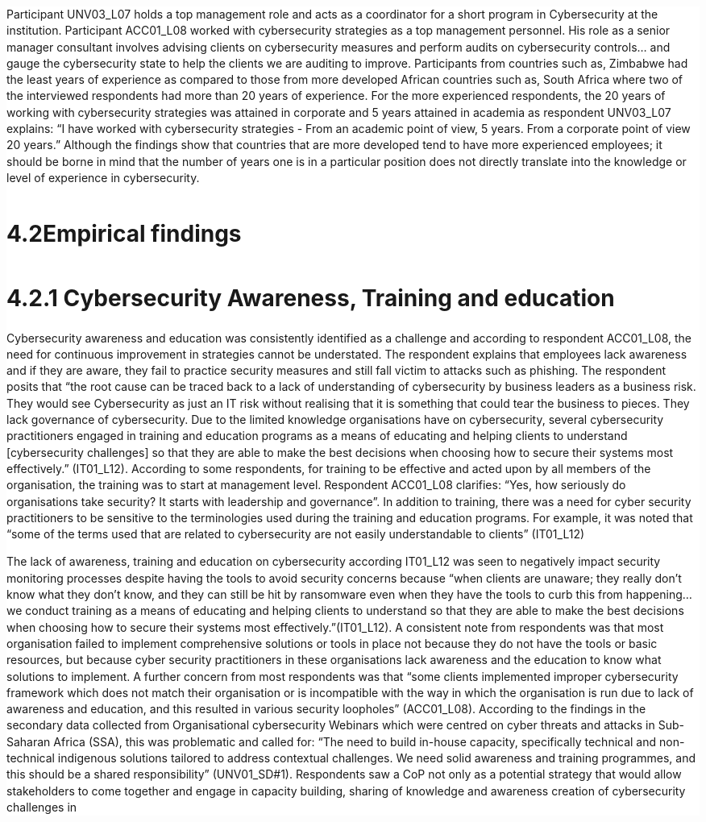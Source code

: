 Participant UNV03_L07 holds a top management role and acts as a coordinator for a short program in Cybersecurity at the institution. Participant ACC01_L08 worked with cybersecurity strategies as a top management personnel. His role as a senior manager consultant involves advising clients on cybersecurity measures and perform audits on cybersecurity controls… and gauge the cybersecurity state to help the clients we are auditing to improve. Participants from countries such as, Zimbabwe had the least years of experience as compared to those from more developed African countries such as, South Africa where two of the interviewed respondents had more than 20 years of experience. For the more experienced respondents, the 20 years of working with cybersecurity strategies was attained in corporate and 5 years attained in academia as respondent UNV03_L07 explains: “I have worked with cybersecurity strategies - From an academic point of view, 5 years. From a corporate point of view 20 years.”  Although the findings show that countries that are more developed tend to have more experienced employees; it should be borne in mind that the number of years one is in a particular position does not directly translate into the knowledge or level of experience  in cybersecurity.  

# 4.2Empirical findings  

# 4.2.1 Cybersecurity Awareness, Training and education  

Cybersecurity awareness and education was consistently identified as a challenge and according to respondent ACC01_L08, the need for continuous improvement in strategies cannot be understated. The respondent explains that employees lack awareness and if they are aware, they fail to practice security measures and still fall victim to attacks such as phishing. The respondent posits that “the root cause can be traced back to a lack of understanding of cybersecurity by business leaders as a business risk. They would see Cybersecurity as just an IT risk without realising that it is something that could tear the business to pieces. They lack governance of cybersecurity. Due to the limited knowledge organisations have on cybersecurity, several cybersecurity practitioners engaged in training and education programs as a means of educating and helping clients to understand [cybersecurity challenges] so that they are able to make the best decisions when choosing how to secure their systems most effectively.” (IT01_L12). According to some respondents, for training to be effective and acted upon by all members of the organisation, the training was to start at management level. Respondent ACC01_L08 clarifies: “Yes, how seriously do organisations take security? It starts with leadership and governance”. In addition to training, there was a need for cyber security practitioners to be sensitive to the terminologies used during the training and education programs. For example, it was noted that “some of the terms used that are related to cybersecurity are not easily understandable to clients” (IT01_L12)  

The lack of awareness, training and education on cybersecurity according IT01_L12 was seen to negatively impact security monitoring processes despite having the tools to avoid security concerns because “when clients are unaware; they really don’t know what they don’t know, and they can still be hit by ransomware even when they have the tools to curb this from happening… we conduct training as a means of educating and helping clients to understand so that they are able to make the best decisions when choosing how to secure their systems most effectively.”(IT01_L12).  A consistent note from respondents was that most organisation failed to implement comprehensive solutions or tools in place not because they do not have the tools or basic resources, but because cyber security practitioners in these organisations lack awareness and the education to know what solutions to implement. A further concern from most respondents was that “some clients implemented improper cybersecurity framework which does not match their organisation or is incompatible with the way in which the organisation is run due to lack of awareness and education, and this resulted in various security loopholes” (ACC01_L08). According to the findings in the secondary data collected from Organisational cybersecurity Webinars which were centred on cyber threats and attacks in Sub-Saharan Africa (SSA), this was problematic and called for: “The need to build in-house capacity, specifically technical and non-technical indigenous solutions tailored to address contextual challenges. We need solid awareness and training programmes, and this should be a shared responsibility” (UNV01_SD#1). Respondents saw a CoP not only as a potential strategy that would allow stakeholders to come together and engage in capacity building, sharing of knowledge and awareness creation of cybersecurity challenges in  
